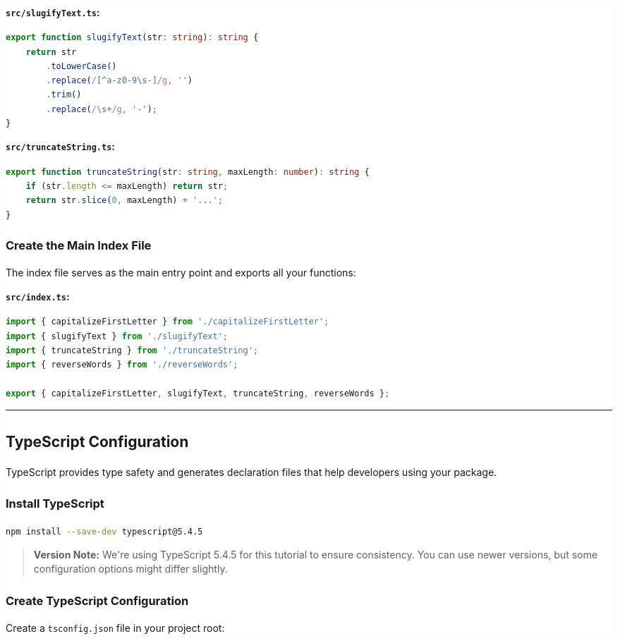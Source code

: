 **`src/slugifyText.ts`:**

```typescript
export function slugifyText(str: string): string {
	return str
		.toLowerCase()
		.replace(/[^a-z0-9\s-]/g, '')
		.trim()
		.replace(/\s+/g, '-');
}
```

**`src/truncateString.ts`:**

```typescript
export function truncateString(str: string, maxLength: number): string {
	if (str.length <= maxLength) return str;
	return str.slice(0, maxLength) + '...';
}
```

### **Create the Main Index File**

The index file serves as the main entry point and exports all your functions:

**`src/index.ts`:**

```typescript
import { capitalizeFirstLetter } from './capitalizeFirstLetter';
import { slugifyText } from './slugifyText';
import { truncateString } from './truncateString';
import { reverseWords } from './reverseWords';

export { capitalizeFirstLetter, slugifyText, truncateString, reverseWords };
```

---

## **TypeScript Configuration**

TypeScript provides type safety and generates declaration files that help developers using your package.

### **Install TypeScript**

```bash
npm install --save-dev typescript@5.4.5
```

> **Version Note:** We're using TypeScript 5.4.5 for this tutorial to ensure consistency. You can use newer versions, but some configuration options might differ slightly.

### **Create TypeScript Configuration**

Create a `tsconfig.json` file in your project root:
